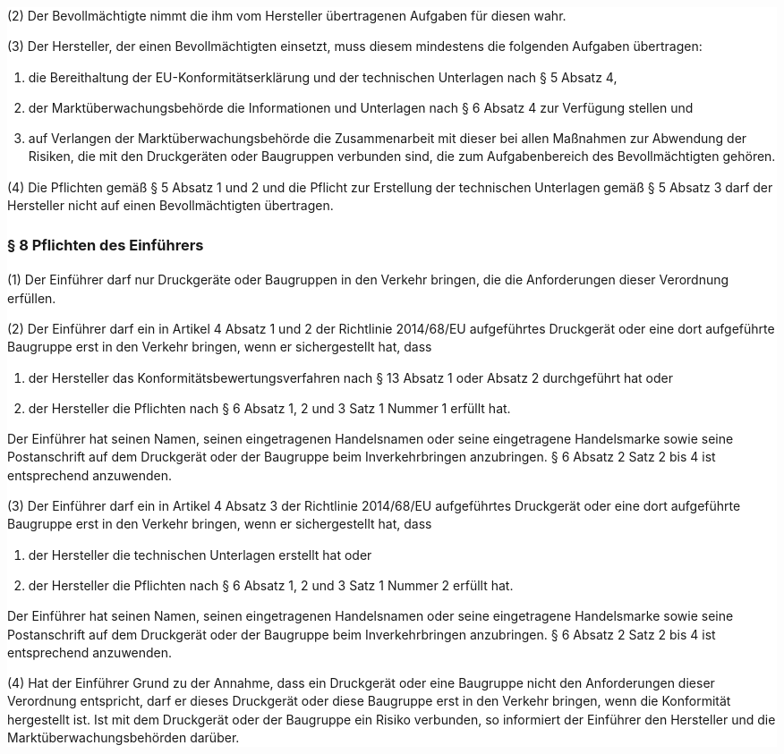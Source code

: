 (2) Der Bevollmächtigte nimmt die ihm vom Hersteller übertragenen Aufgaben für diesen wahr.

(3) Der Hersteller, der einen Bevollmächtigten einsetzt, muss diesem mindestens die folgenden Aufgaben übertragen:

1.  die Bereithaltung der EU-Konformitätserklärung und der technischen Unterlagen nach § 5 Absatz 4,


2.  der Marktüberwachungsbehörde die Informationen und Unterlagen nach § 6 Absatz 4 zur Verfügung stellen und


3.  auf Verlangen der Marktüberwachungsbehörde die Zusammenarbeit mit dieser bei allen Maßnahmen zur Abwendung der Risiken, die mit den Druckgeräten oder Baugruppen verbunden sind, die zum Aufgabenbereich des Bevollmächtigten gehören.




(4) Die Pflichten gemäß § 5 Absatz 1 und 2 und die Pflicht zur Erstellung der technischen Unterlagen gemäß § 5 Absatz 3 darf der Hersteller nicht auf einen Bevollmächtigten übertragen.


### § 8 Pflichten des Einführers

(1) Der Einführer darf nur Druckgeräte oder Baugruppen in den Verkehr bringen, die die Anforderungen dieser Verordnung erfüllen.

(2) Der Einführer darf ein in Artikel 4 Absatz 1 und 2 der Richtlinie 2014/68/EU aufgeführtes Druckgerät oder eine dort aufgeführte Baugruppe erst in den Verkehr bringen, wenn er sichergestellt hat, dass

1.  der Hersteller das Konformitätsbewertungsverfahren nach § 13 Absatz 1 oder Absatz 2 durchgeführt hat oder


2.  der Hersteller die Pflichten nach § 6 Absatz 1, 2 und 3 Satz 1 Nummer 1 erfüllt hat.



Der Einführer hat seinen Namen, seinen eingetragenen Handelsnamen oder seine eingetragene Handelsmarke sowie seine Postanschrift auf dem Druckgerät oder der Baugruppe beim Inverkehrbringen anzubringen. § 6 Absatz 2 Satz 2 bis 4 ist entsprechend anzuwenden.

(3) Der Einführer darf ein in Artikel 4 Absatz 3 der Richtlinie 2014/68/EU aufgeführtes Druckgerät oder eine dort aufgeführte Baugruppe erst in den Verkehr bringen, wenn er sichergestellt hat, dass

1.  der Hersteller die technischen Unterlagen erstellt hat oder


2.  der Hersteller die Pflichten nach § 6 Absatz 1, 2 und 3 Satz 1 Nummer 2 erfüllt hat.



Der Einführer hat seinen Namen, seinen eingetragenen Handelsnamen oder seine eingetragene Handelsmarke sowie seine Postanschrift auf dem Druckgerät oder der Baugruppe beim Inverkehrbringen anzubringen. § 6 Absatz 2 Satz 2 bis 4 ist entsprechend anzuwenden.

(4) Hat der Einführer Grund zu der Annahme, dass ein Druckgerät oder eine Baugruppe nicht den Anforderungen dieser Verordnung entspricht, darf er dieses Druckgerät oder diese Baugruppe erst in den Verkehr bringen, wenn die Konformität hergestellt ist. Ist mit dem Druckgerät oder der Baugruppe ein Risiko verbunden, so informiert der Einführer den Hersteller und die Marktüberwachungsbehörden darüber.
